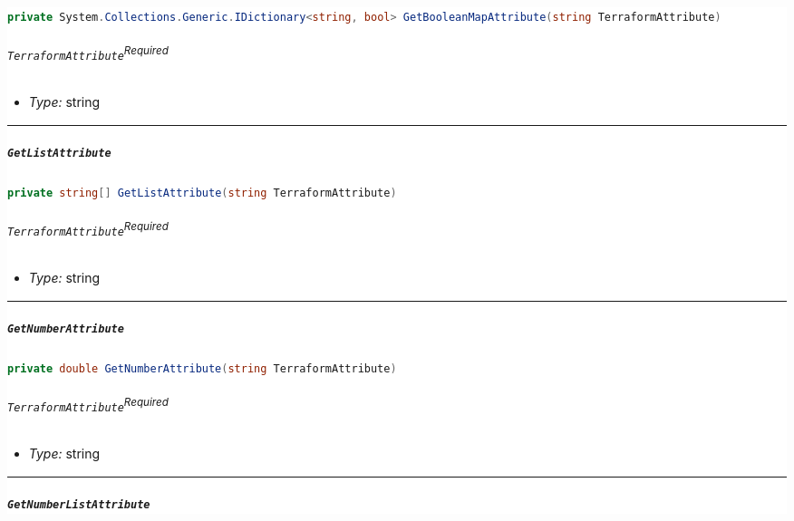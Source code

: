 ```csharp
private System.Collections.Generic.IDictionary<string, bool> GetBooleanMapAttribute(string TerraformAttribute)
```

###### `TerraformAttribute`<sup>Required</sup> <a name="TerraformAttribute" id="@cdktf/provider-snowflake.dataSnowflakeCortexSearchServices.DataSnowflakeCortexSearchServicesInOutputReference.getBooleanMapAttribute.parameter.terraformAttribute"></a>

- *Type:* string

---

##### `GetListAttribute` <a name="GetListAttribute" id="@cdktf/provider-snowflake.dataSnowflakeCortexSearchServices.DataSnowflakeCortexSearchServicesInOutputReference.getListAttribute"></a>

```csharp
private string[] GetListAttribute(string TerraformAttribute)
```

###### `TerraformAttribute`<sup>Required</sup> <a name="TerraformAttribute" id="@cdktf/provider-snowflake.dataSnowflakeCortexSearchServices.DataSnowflakeCortexSearchServicesInOutputReference.getListAttribute.parameter.terraformAttribute"></a>

- *Type:* string

---

##### `GetNumberAttribute` <a name="GetNumberAttribute" id="@cdktf/provider-snowflake.dataSnowflakeCortexSearchServices.DataSnowflakeCortexSearchServicesInOutputReference.getNumberAttribute"></a>

```csharp
private double GetNumberAttribute(string TerraformAttribute)
```

###### `TerraformAttribute`<sup>Required</sup> <a name="TerraformAttribute" id="@cdktf/provider-snowflake.dataSnowflakeCortexSearchServices.DataSnowflakeCortexSearchServicesInOutputReference.getNumberAttribute.parameter.terraformAttribute"></a>

- *Type:* string

---

##### `GetNumberListAttribute` <a name="GetNumberListAttribute" id="@cdktf/provider-snowflake.dataSnowflakeCortexSearchServices.DataSnowflakeCortexSearchServicesInOutputReference.getNumberListAttribute"></a>
